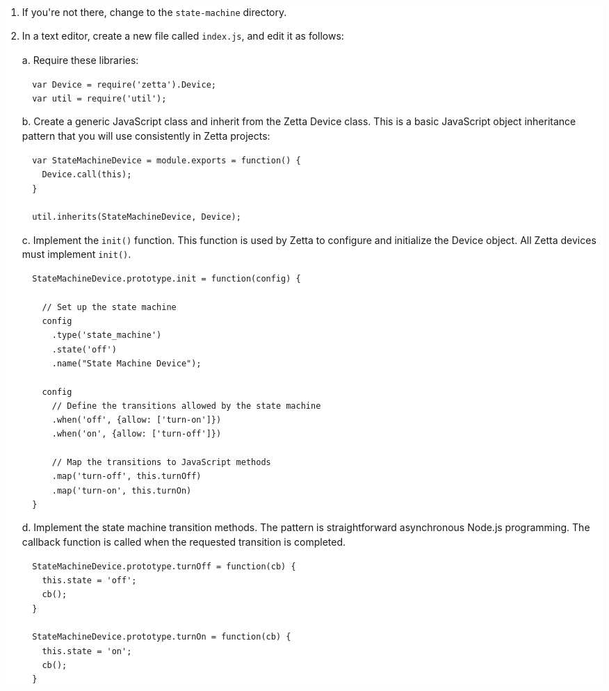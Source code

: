 1. If you're not there, change to the `state-machine` directory. 
2. In a text editor, create a new file called `index.js`, and edit it as follows:

    a. Require these libraries:

    ```
      var Device = require('zetta').Device;
      var util = require('util');
    ```

    b. Create a generic JavaScript class and inherit from the Zetta Device class. This is a basic JavaScript object inheritance pattern that you will use consistently in Zetta projects:

    ```
      var StateMachineDevice = module.exports = function() {
        Device.call(this);
      }

      util.inherits(StateMachineDevice, Device);
    ```

    c. Implement the `init()` function. This function is used by Zetta to configure and initialize the Device object. All Zetta devices must implement `init()`. 

    ```
      StateMachineDevice.prototype.init = function(config) {
        
        // Set up the state machine 
        config
          .type('state_machine')
          .state('off')
          .name("State Machine Device");

        config
          // Define the transitions allowed by the state machine
          .when('off', {allow: ['turn-on']})
          .when('on', {allow: ['turn-off']})

          // Map the transitions to JavaScript methods
          .map('turn-off', this.turnOff)
          .map('turn-on', this.turnOn)
      }
    ```

    d. Implement the state machine transition methods. The pattern is straightforward asynchronous Node.js programming. The callback function is called when the requested transition is completed. 

    ```
      StateMachineDevice.prototype.turnOff = function(cb) {
        this.state = 'off';
        cb();
      }

      StateMachineDevice.prototype.turnOn = function(cb) {
        this.state = 'on';
        cb();
      }
    ```
